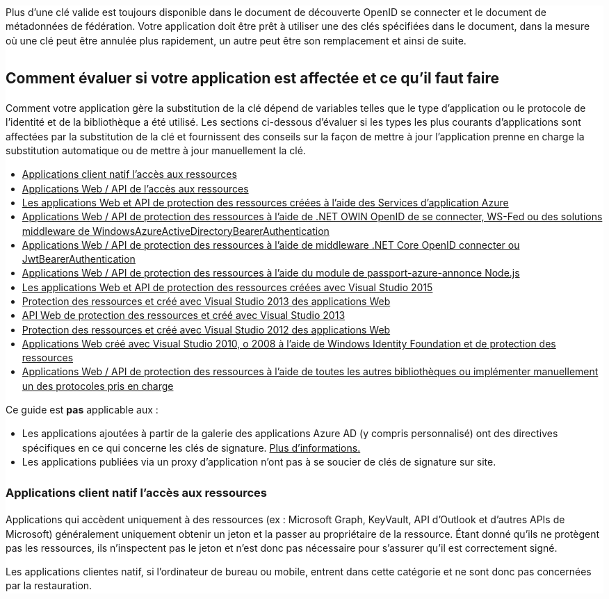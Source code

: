 Plus d’une clé valide est toujours disponible dans le document de découverte OpenID se connecter et le document de métadonnées de fédération. Votre application doit être prêt à utiliser une des clés spécifiées dans le document, dans la mesure où une clé peut être annulée plus rapidement, un autre peut être son remplacement et ainsi de suite.

## <a name="how-to-assess-if-your-application-will-be-affected-and-what-to-do-about-it"></a>Comment évaluer si votre application est affectée et ce qu’il faut faire

Comment votre application gère la substitution de la clé dépend de variables telles que le type d’application ou le protocole de l’identité et de la bibliothèque a été utilisé. Les sections ci-dessous d’évaluer si les types les plus courants d’applications sont affectées par la substitution de la clé et fournissent des conseils sur la façon de mettre à jour l’application prenne en charge la substitution automatique ou de mettre à jour manuellement la clé.

* [Applications client natif l’accès aux ressources](#nativeclient)
* [Applications Web / API de l’accès aux ressources](#webclient)
* [Les applications Web et API de protection des ressources créées à l’aide des Services d’application Azure](#appservices)
* [Applications Web / API de protection des ressources à l’aide de .NET OWIN OpenID de se connecter, WS-Fed ou des solutions middleware de WindowsAzureActiveDirectoryBearerAuthentication](#owin)
* [Applications Web / API de protection des ressources à l’aide de middleware .NET Core OpenID connecter ou JwtBearerAuthentication](#owincore)
* [Applications Web / API de protection des ressources à l’aide du module de passport-azure-annonce Node.js](#passport)
* [Les applications Web et API de protection des ressources créées avec Visual Studio 2015](#vs2015)
* [Protection des ressources et créé avec Visual Studio 2013 des applications Web](#vs2013)
* [API Web de protection des ressources et créé avec Visual Studio 2013](#vs2013_webapi)
* [Protection des ressources et créé avec Visual Studio 2012 des applications Web](#vs2012)
* [Applications Web créé avec Visual Studio 2010, o 2008 à l’aide de Windows Identity Foundation et de protection des ressources](#vs2010)
* [Applications Web / API de protection des ressources à l’aide de toutes les autres bibliothèques ou implémenter manuellement un des protocoles pris en charge](#other)

Ce guide est **pas** applicable aux :

* Les applications ajoutées à partir de la galerie des applications Azure AD (y compris personnalisé) ont des directives spécifiques en ce qui concerne les clés de signature. [Plus d’informations.](active-directory-sso-certs.md)
* Les applications publiées via un proxy d’application n’ont pas à se soucier de clés de signature sur site.

### <a name="nativeclient"></a>Applications client natif l’accès aux ressources

Applications qui accèdent uniquement à des ressources (ex : Microsoft Graph, KeyVault, API d’Outlook et d’autres APIs de Microsoft) généralement uniquement obtenir un jeton et la passer au propriétaire de la ressource. Étant donné qu’ils ne protègent pas les ressources, ils n’inspectent pas le jeton et n’est donc pas nécessaire pour s’assurer qu’il est correctement signé.

Les applications clientes natif, si l’ordinateur de bureau ou mobile, entrent dans cette catégorie et ne sont donc pas concernées par la restauration.

